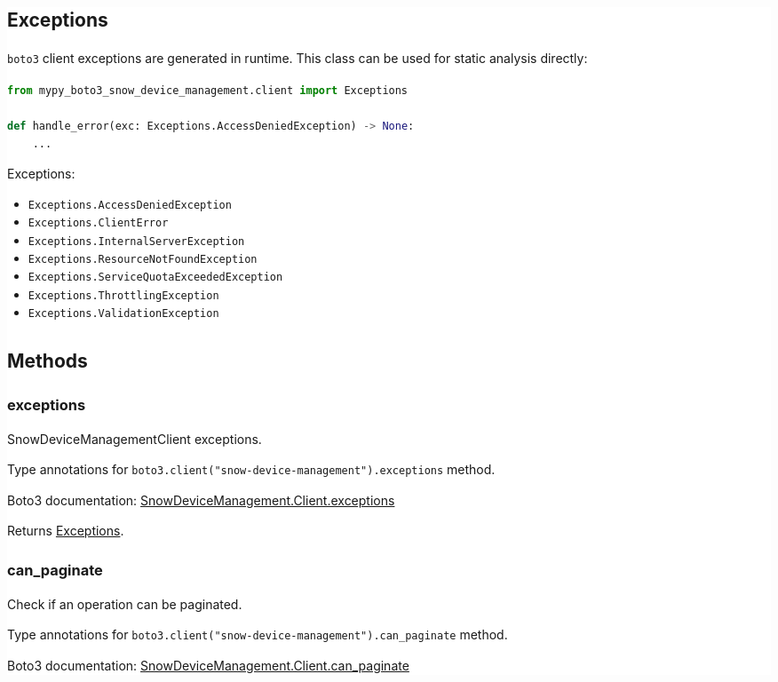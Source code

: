 <a id="exceptions"></a>

## Exceptions

`boto3` client exceptions are generated in runtime. This class can be used for
static analysis directly:

```python
from mypy_boto3_snow_device_management.client import Exceptions

def handle_error(exc: Exceptions.AccessDeniedException) -> None:
    ...
```

Exceptions:

- `Exceptions.AccessDeniedException`
- `Exceptions.ClientError`
- `Exceptions.InternalServerException`
- `Exceptions.ResourceNotFoundException`
- `Exceptions.ServiceQuotaExceededException`
- `Exceptions.ThrottlingException`
- `Exceptions.ValidationException`

<a id="methods"></a>

## Methods

<a id="exceptions"></a>

### exceptions

SnowDeviceManagementClient exceptions.

Type annotations for `boto3.client("snow-device-management").exceptions`
method.

Boto3 documentation:
[SnowDeviceManagement.Client.exceptions](https://boto3.amazonaws.com/v1/documentation/api/latest/reference/services/snow-device-management.html#SnowDeviceManagement.Client.exceptions)

Returns [Exceptions](#exceptions).

<a id="can_paginate"></a>

### can_paginate

Check if an operation can be paginated.

Type annotations for `boto3.client("snow-device-management").can_paginate`
method.

Boto3 documentation:
[SnowDeviceManagement.Client.can_paginate](https://boto3.amazonaws.com/v1/documentation/api/latest/reference/services/snow-device-management.html#SnowDeviceManagement.Client.can_paginate)
